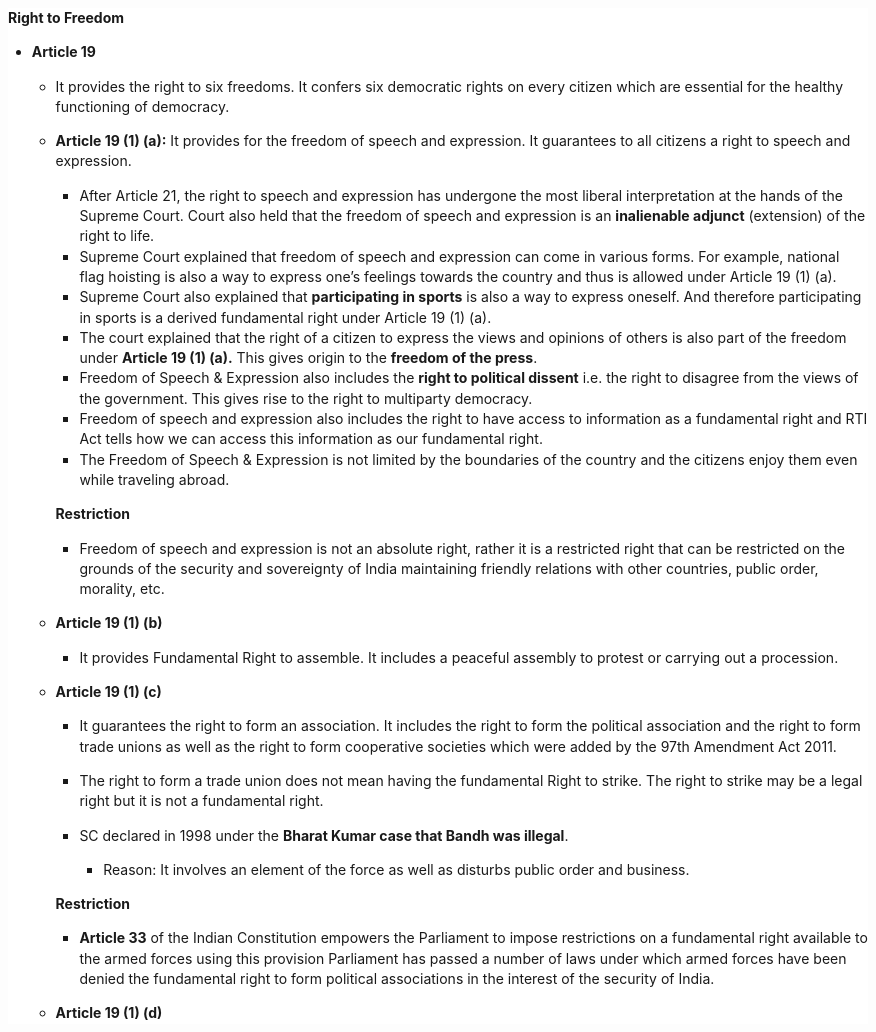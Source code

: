 **Right to Freedom**
  - **Article 19**
    
    - It provides the right to six freedoms. It confers six democratic rights on every citizen which are essential for the healthy functioning of democracy.
    - **Article 19 (1) (a):** It provides for the freedom of speech and expression. It guarantees to all citizens a right to speech and expression.
        
        - After Article 21, the right to speech and expression has undergone the most liberal interpretation at the hands of the Supreme Court. Court also held that the freedom of speech and expression is an **inalienable adjunct** (extension) of the right to life.
        - Supreme Court explained that freedom of speech and expression can come in various forms. For example, national flag hoisting is also a way to express one’s feelings towards the country and thus is allowed under Article 19 (1) (a).
        - Supreme Court also explained that **participating in sports** is also a way to express oneself. And therefore participating in sports is a derived fundamental right under Article 19 (1) (a).
        - The court explained that the right of a citizen to express the views and opinions of others is also part of the freedom under **Article 19 (1) (a).** This gives origin to the **freedom of the press**.
        - Freedom of Speech & Expression also includes the **right to political dissent** i.e. the right to disagree from the views of the government. This gives rise to the right to multiparty democracy.
        - Freedom of speech and expression also includes the right to have access to information as a fundamental right and RTI Act tells how we can access this information as our fundamental right.
        - The Freedom of Speech & Expression is not limited by the boundaries of the country and the citizens enjoy them even while traveling abroad.
          
        
        **Restriction**
        
        - Freedom of speech and expression is not an absolute right, rather it is a restricted right that can be restricted on the grounds of the security and sovereignty of India maintaining friendly relations with other countries, public order, morality, etc.
      
    - **Article 19 (1) (b)**
        
        - It provides Fundamental Right to assemble. It includes a peaceful assembly to protest or carrying out a procession.
    - **Article 19 (1) (c)**
        
        - It guarantees the right to form an association. It includes the right to form the political association and the right to form trade unions as well as the right to form cooperative societies which were added by the 97th Amendment Act 2011.
        - The right to form a trade union does not mean having the fundamental Right to strike. The right to strike may be a legal right but it is not a fundamental right.
        - SC declared in 1998 under the **Bharat Kumar case that Bandh was illegal**.
            
            - Reason: It involves an element of the force as well as disturbs public order and business.
          
        
        **Restriction**
        
        - **Article 33** of the Indian Constitution empowers the Parliament to impose restrictions on a fundamental right available to the armed forces using this provision Parliament has passed a number of laws under which armed forces have been denied the fundamental right to form political associations in the interest of the security of India.
      
    - **Article 19 (1) (d)**
        